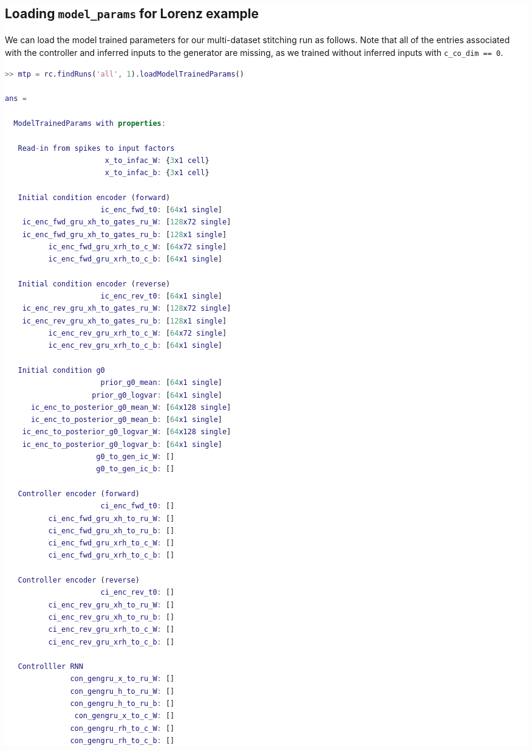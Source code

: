 
## Loading `model_params` for Lorenz example

We can load the model trained parameters for our multi-dataset stitching run as follows. Note that all of the entries associated with the controller and inferred inputs to the generator are missing, as we trained without inferred inputs with `c_co_dim == 0`.

```matlab
>> mtp = rc.findRuns('all', 1).loadModelTrainedParams()

ans =

  ModelTrainedParams with properties:

   Read-in from spikes to input factors
                       x_to_infac_W: {3x1 cell}
                       x_to_infac_b: {3x1 cell}

   Initial condition encoder (forward)
                      ic_enc_fwd_t0: [64x1 single]
    ic_enc_fwd_gru_xh_to_gates_ru_W: [128x72 single]
    ic_enc_fwd_gru_xh_to_gates_ru_b: [128x1 single]
          ic_enc_fwd_gru_xrh_to_c_W: [64x72 single]
          ic_enc_fwd_gru_xrh_to_c_b: [64x1 single]

   Initial condition encoder (reverse)
                      ic_enc_rev_t0: [64x1 single]
    ic_enc_rev_gru_xh_to_gates_ru_W: [128x72 single]
    ic_enc_rev_gru_xh_to_gates_ru_b: [128x1 single]
          ic_enc_rev_gru_xrh_to_c_W: [64x72 single]
          ic_enc_rev_gru_xrh_to_c_b: [64x1 single]

   Initial condition g0
                      prior_g0_mean: [64x1 single]
                    prior_g0_logvar: [64x1 single]
      ic_enc_to_posterior_g0_mean_W: [64x128 single]
      ic_enc_to_posterior_g0_mean_b: [64x1 single]
    ic_enc_to_posterior_g0_logvar_W: [64x128 single]
    ic_enc_to_posterior_g0_logvar_b: [64x1 single]
                     g0_to_gen_ic_W: []
                     g0_to_gen_ic_b: []

   Controller encoder (forward)
                      ci_enc_fwd_t0: []
          ci_enc_fwd_gru_xh_to_ru_W: []
          ci_enc_fwd_gru_xh_to_ru_b: []
          ci_enc_fwd_gru_xrh_to_c_W: []
          ci_enc_fwd_gru_xrh_to_c_b: []

   Controller encoder (reverse)
                      ci_enc_rev_t0: []
          ci_enc_rev_gru_xh_to_ru_W: []
          ci_enc_rev_gru_xh_to_ru_b: []
          ci_enc_rev_gru_xrh_to_c_W: []
          ci_enc_rev_gru_xrh_to_c_b: []

   Controlller RNN
               con_gengru_x_to_ru_W: []
               con_gengru_h_to_ru_W: []
               con_gengru_h_to_ru_b: []
                con_gengru_x_to_c_W: []
               con_gengru_rh_to_c_W: []
               con_gengru_rh_to_c_b: []

```